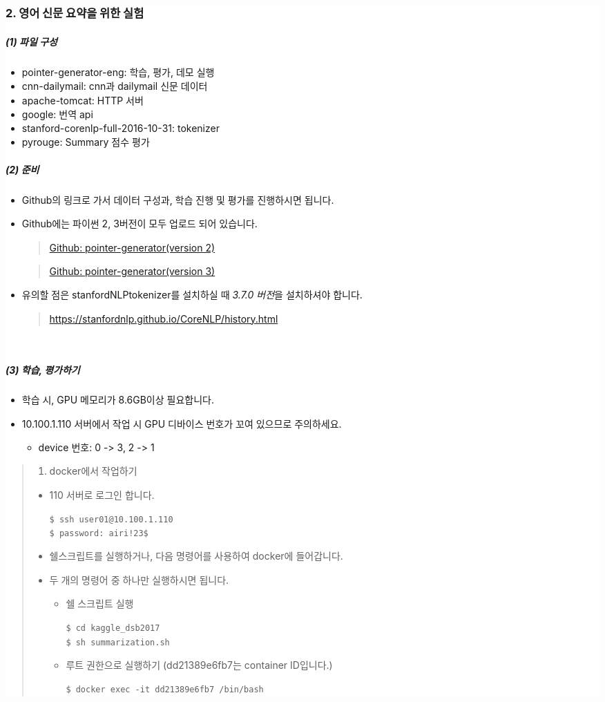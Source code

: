 

### 2. 영어 신문 요약을 위한 실험

##### (1) 파일 구성

- pointer-generator-eng: 학습, 평가, 데모 실행 
- cnn-dailymail: cnn과 dailymail 신문 데이터
- apache-tomcat: HTTP 서버
- google: 번역 api
- stanford-corenlp-full-2016-10-31: tokenizer
- pyrouge: Summary 점수 평가




##### (2) 준비

- Github의 링크로 가서 데이터 구성과, 학습 진행 및 평가를 진행하시면 됩니다. 

- Github에는 파이썬 2, 3버전이 모두 업로드 되어 있습니다. 

  > [Github: pointer-generator(version 2)](https://github.com/abisee/pointer-generator "Github:  pointer-generator(version 2)")

  > [Github: pointer-generator(version 3)](https://github.com/becxer/pointer-generator/ "Github:  pointer-generator(version 3)")


- 유의할 점은 stanfordNLPtokenizer를 설치하실 때 *3.7.0 버전*을 설치하셔야 합니다.

  > https://stanfordnlp.github.io/CoreNLP/history.html

  ​

##### (3) 학습, 평가하기

- 학습 시, GPU 메모리가 8.6GB이상 필요합니다. 

- 10.100.1.110 서버에서 작업 시 GPU 디바이스 번호가 꼬여 있으므로 주의하세요.
  - device 번호: 0 -> 3, 2 -> 1

> 1) docker에서 작업하기
>
> - 110 서버로 로그인 합니다.
>
>   ```
>   $ ssh user01@10.100.1.110
>   $ password: airi!23$
>   ```
>
> - 쉘스크립트를 실행하거나, 다음 명령어를 사용하여 docker에 들어갑니다.
>
> - 두 개의 명령어 중 하나만 실행하시면 됩니다.
>   - 쉘 스크립트 실행
>
>     ```
>     $ cd kaggle_dsb2017
>     $ sh summarization.sh
>     ```
>
>   - 루트 권한으로 실행하기 (dd21389e6fb7는 container ID입니다.)
>
>     `$ docker exec -it dd21389e6fb7 /bin/bash`
>
